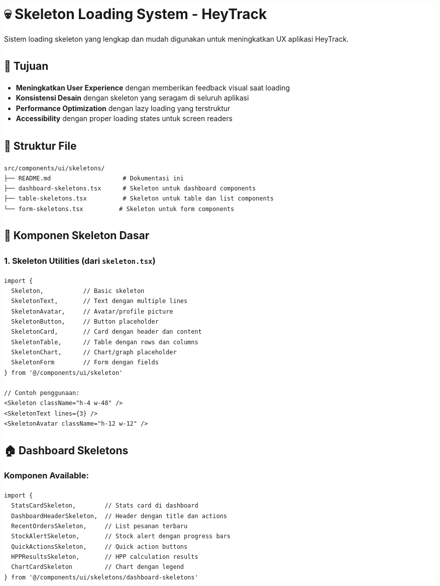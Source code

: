 # 💀 Skeleton Loading System - HeyTrack

Sistem loading skeleton yang lengkap dan mudah digunakan untuk meningkatkan UX aplikasi HeyTrack.

## 🎯 Tujuan

- **Meningkatkan User Experience** dengan memberikan feedback visual saat loading
- **Konsistensi Desain** dengan skeleton yang seragam di seluruh aplikasi  
- **Performance Optimization** dengan lazy loading yang terstruktur
- **Accessibility** dengan proper loading states untuk screen readers

## 📁 Struktur File

```
src/components/ui/skeletons/
├── README.md                    # Dokumentasi ini
├── dashboard-skeletons.tsx      # Skeleton untuk dashboard components
├── table-skeletons.tsx          # Skeleton untuk table dan list components  
└── form-skeletons.tsx          # Skeleton untuk form components
```

## 🧱 Komponen Skeleton Dasar

### 1. Skeleton Utilities (dari `skeleton.tsx`)

```tsx
import { 
  Skeleton,           // Basic skeleton
  SkeletonText,       // Text dengan multiple lines
  SkeletonAvatar,     // Avatar/profile picture
  SkeletonButton,     // Button placeholder
  SkeletonCard,       // Card dengan header dan content
  SkeletonTable,      // Table dengan rows dan columns
  SkeletonChart,      // Chart/graph placeholder
  SkeletonForm        // Form dengan fields
} from '@/components/ui/skeleton'

// Contoh penggunaan:
<Skeleton className="h-4 w-48" />
<SkeletonText lines={3} />
<SkeletonAvatar className="h-12 w-12" />
```

## 🏠 Dashboard Skeletons

### Komponen Available:

```tsx
import {
  StatsCardSkeleton,        // Stats card di dashboard
  DashboardHeaderSkeleton,  // Header dengan title dan actions
  RecentOrdersSkeleton,     // List pesanan terbaru
  StockAlertSkeleton,       // Stock alert dengan progress bars
  QuickActionsSkeleton,     // Quick action buttons
  HPPResultsSkeleton,       // HPP calculation results
  ChartCardSkeleton         // Chart dengan legend
} from '@/components/ui/skeletons/dashboard-skeletons'
```
